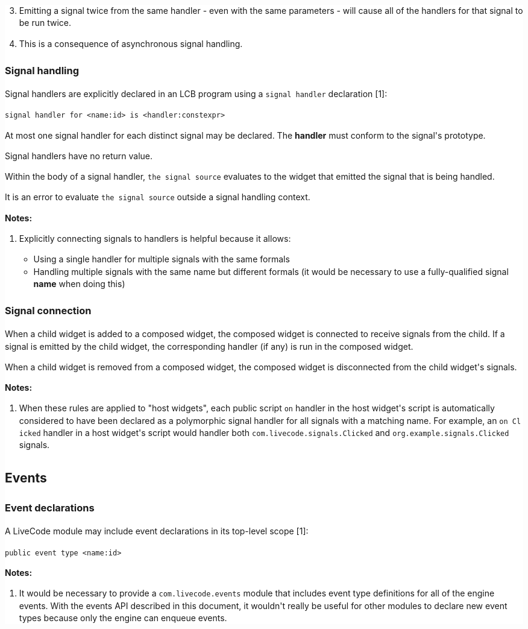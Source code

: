 3. Emitting a signal twice from the same handler - even with the same parameters - will cause all of the handlers for that signal to be run twice.

4. This is a consequence of asynchronous signal handling.

### Signal handling

Signal handlers are explicitly declared in an LCB program using a `signal handler` declaration [1]:

    signal handler for <name:id> is <handler:constexpr>

At most one signal handler for each distinct signal may be declared.  The **handler** must conform to the signal's prototype.

Signal handlers have no return value.

Within the body of a signal handler, `the signal source` evaluates to the widget that emitted the signal that is being handled.

It is an error to evaluate `the signal source` outside a signal handling context.

**Notes:**

1. Explicitly connecting signals to handlers is helpful because it allows:

   * Using a single handler for multiple signals with the same formals
   * Handling multiple signals with the same name but different formals (it would be necessary to use a fully-qualified signal **name** when doing this)

### Signal connection

When a child widget is added to a composed widget, the composed widget is connected to receive signals from the child.  If a signal is emitted by the child widget, the corresponding handler (if any) is run in the composed widget.

When a child widget is removed from a composed widget, the composed widget is disconnected from the child widget's signals.

**Notes:**

1. When these rules are applied to "host widgets", each public script `on` handler in the host widget's script is automatically considered to have been declared as a polymorphic signal handler for all signals with a matching name.  For example, an `on Clicked` handler in a host widget's script would handler both `com.livecode.signals.Clicked` and `org.example.signals.Clicked` signals.

## Events

### Event declarations

A LiveCode module may include event declarations in its top-level scope [1]:

    public event type <name:id>

**Notes:**

1. It would be necessary to provide a `com.livecode.events` module that includes event type definitions for all of the engine events.  With the events API described in this document, it wouldn't really be useful for other modules to declare new event types because only the engine can enqueue events.
